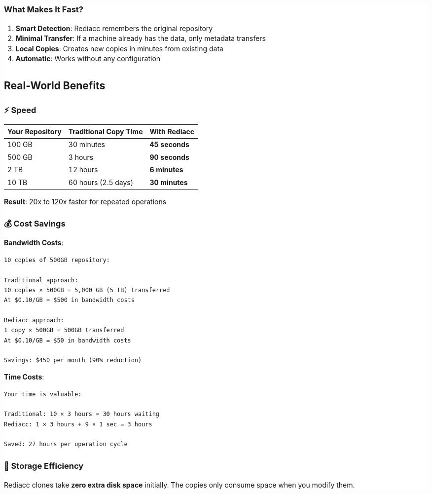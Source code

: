 ### What Makes It Fast?

1. **Smart Detection**: Rediacc remembers the original repository
2. **Minimal Transfer**: If a machine already has the data, only metadata transfers
3. **Local Copies**: Creates new copies in minutes from existing data
4. **Automatic**: Works without any configuration

## Real-World Benefits

### ⚡ Speed

| Your Repository | Traditional Copy Time | With Rediacc |
|----------------|----------------------|--------------|
| 100 GB | 30 minutes | **45 seconds** |
| 500 GB | 3 hours | **90 seconds** |
| 2 TB | 12 hours | **6 minutes** |
| 10 TB | 60 hours (2.5 days) | **30 minutes** |

**Result**: 20x to 120x faster for repeated operations

### 💰 Cost Savings

**Bandwidth Costs**:
```
10 copies of 500GB repository:

Traditional approach:
10 copies × 500GB = 5,000 GB (5 TB) transferred
At $0.10/GB = $500 in bandwidth costs

Rediacc approach:
1 copy × 500GB = 500GB transferred
At $0.10/GB = $50 in bandwidth costs

Savings: $450 per month (90% reduction)
```

**Time Costs**:
```
Your time is valuable:

Traditional: 10 × 3 hours = 30 hours waiting
Rediacc: 1 × 3 hours + 9 × 1 sec = 3 hours

Saved: 27 hours per operation cycle
```

### 💾 Storage Efficiency

Rediacc clones take **zero extra disk space** initially. The copies only consume space when you modify them.
